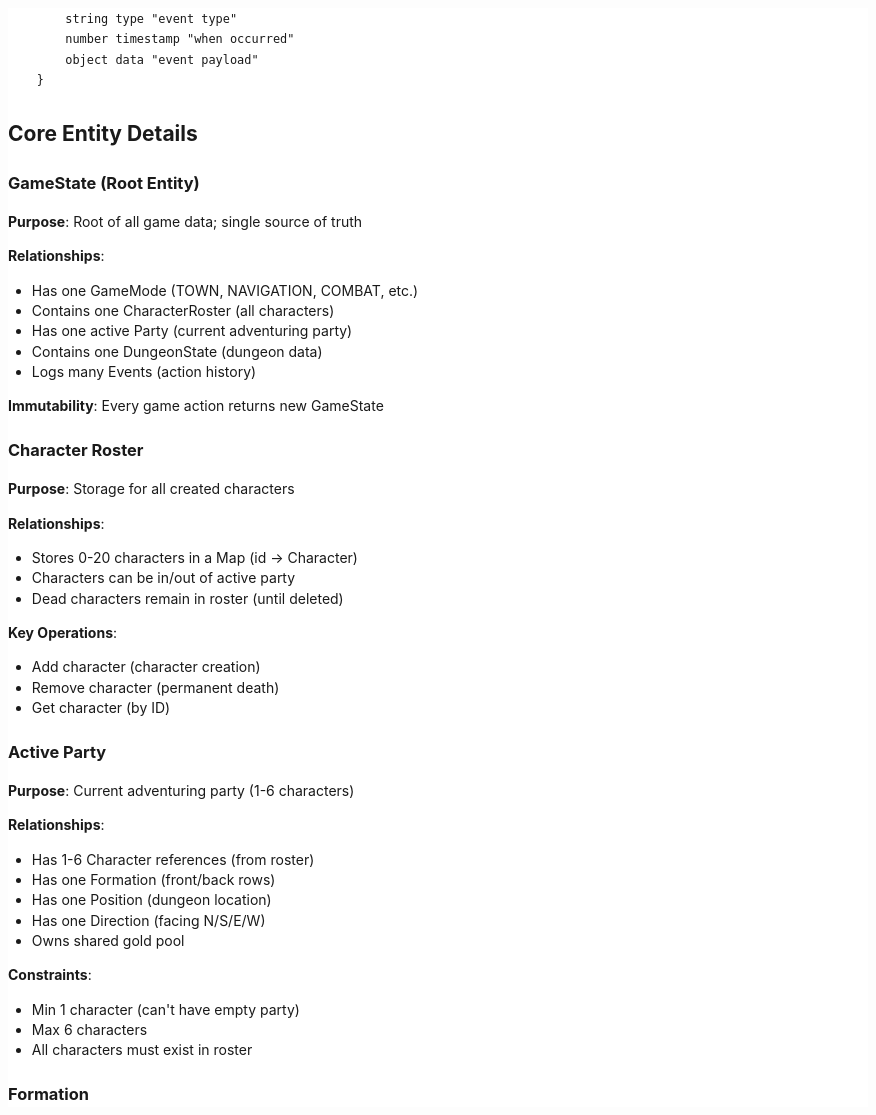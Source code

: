 ```mermaid
        string type "event type"
        number timestamp "when occurred"
        object data "event payload"
    }
```

## Core Entity Details

### GameState (Root Entity)

**Purpose**: Root of all game data; single source of truth

**Relationships**:
- Has one GameMode (TOWN, NAVIGATION, COMBAT, etc.)
- Contains one CharacterRoster (all characters)
- Has one active Party (current adventuring party)
- Contains one DungeonState (dungeon data)
- Logs many Events (action history)

**Immutability**: Every game action returns new GameState

### Character Roster

**Purpose**: Storage for all created characters

**Relationships**:
- Stores 0-20 characters in a Map (id → Character)
- Characters can be in/out of active party
- Dead characters remain in roster (until deleted)

**Key Operations**:
- Add character (character creation)
- Remove character (permanent death)
- Get character (by ID)

### Active Party

**Purpose**: Current adventuring party (1-6 characters)

**Relationships**:
- Has 1-6 Character references (from roster)
- Has one Formation (front/back rows)
- Has one Position (dungeon location)
- Has one Direction (facing N/S/E/W)
- Owns shared gold pool

**Constraints**:
- Min 1 character (can't have empty party)
- Max 6 characters
- All characters must exist in roster

### Formation
